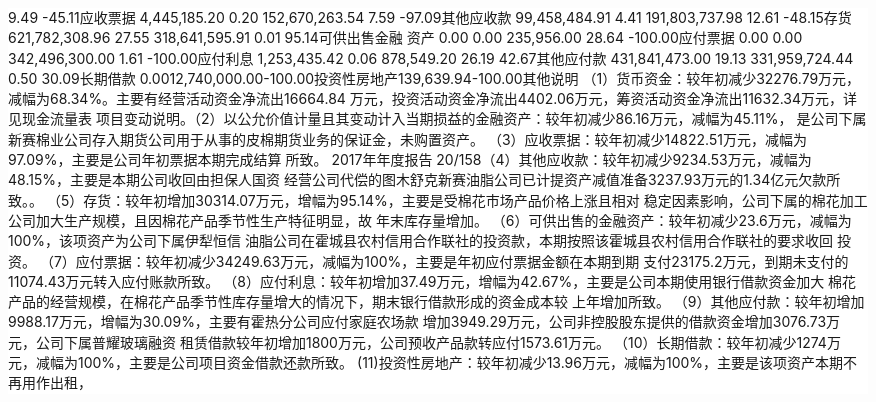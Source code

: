 9.49
-45.11应收票据
4,445,185.20
0.20
152,670,263.54
7.59
-97.09其他应收款
99,458,484.91
4.41
191,803,737.98
12.61
-48.15存货
621,782,308.96
27.55
318,641,595.91
0.01
95.14可供出售金融
资产
0.00
0.00
235,956.00
28.64
-100.00应付票据
0.00
0.00
342,496,300.00
1.61
-100.00应付利息
1,253,435.42
0.06
878,549.20
26.19
42.67其他应付款
431,841,473.00
19.13
331,959,724.44
0.50
30.09长期借款
0.0012,740,000.00-100.00投资性房地产139,639.94-100.00其他说明
（1）货币资金：较年初减少32276.79万元，减幅为68.34%。主要有经营活动资金净流出16664.84
万元，投资活动资金净流出4402.06万元，筹资活动资金净流出11632.34万元，详见现金流量表
项目变动说明。（2）以公允价值计量且其变动计入当期损益的金融资产：较年初减少86.16万元，减幅为45.11%，
是公司下属新赛棉业公司存入期货公司用于从事的皮棉期货业务的保证金，未购置资产。
（3）应收票据：较年初减少14822.51万元，减幅为97.09%，主要是公司年初票据本期完成结算
所致。
2017年年度报告
20/158（4）其他应收款：较年初减少9234.53万元，减幅为48.15%，主要是本期公司收回由担保人国资
经营公司代偿的图木舒克新赛油脂公司已计提资产减值准备3237.93万元的1.34亿元欠款所致。。
（5）存货：较年初增加30314.07万元，增幅为95.14%，主要是受棉花市场产品价格上涨且相对
稳定因素影响，公司下属的棉花加工公司加大生产规模，且因棉花产品季节性生产特征明显，故
年末库存量增加。
（6）可供出售的金融资产：较年初减少23.6万元，减幅为100%，该项资产为公司下属伊犁恒信
油脂公司在霍城县农村信用合作联社的投资款，本期按照该霍城县农村信用合作联社的要求收回
投资。
（7）应付票据：较年初减少34249.63万元，减幅为100%，主要是年初应付票据金额在本期到期
支付23175.2万元，到期未支付的11074.43万元转入应付账款所致。
（8）应付利息：较年初增加37.49万元，增幅为42.67%，主要是公司本期使用银行借款资金加大
棉花产品的经营规模，在棉花产品季节性库存量增大的情况下，期末银行借款形成的资金成本较
上年增加所致。
（9）其他应付款：较年初增加9988.17万元，增幅为30.09%，主要有霍热分公司应付家庭农场款
增加3949.29万元，公司非控股股东提供的借款资金增加3076.73万元，公司下属普耀玻璃融资
租赁借款较年初增加1800万元，公司预收产品款转应付1573.61万元。
（10）长期借款：较年初减少1274万元，减幅为100%，主要是公司项目资金借款还款所致。
(11)投资性房地产：较年初减少13.96万元，减幅为100%，主要是该项资产本期不再用作出租，